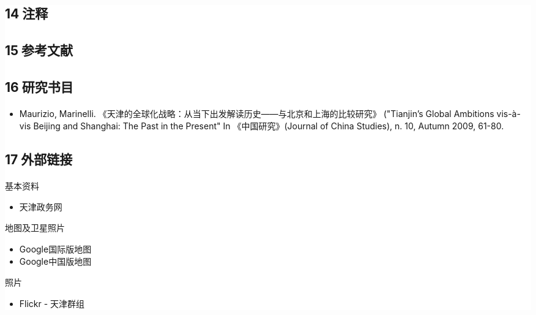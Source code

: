 
## 14 注释



## 15 参考文献



## 16 研究书目

* Maurizio, Marinelli. 《天津的全球化战略：从当下出发解读历史——与北京和上海的比较研究》 ("Tianjin’s Global Ambitions vis-à-vis Beijing and Shanghai: The Past in the Present" In 《中国研究》(Journal of China Studies), n. 10, Autumn 2009, 61-80.



## 17 外部链接

 基本资料

* 天津政务网

 地图及卫星照片

* Google国际版地图
* Google中国版地图

 照片

* Flickr -  天津群组



